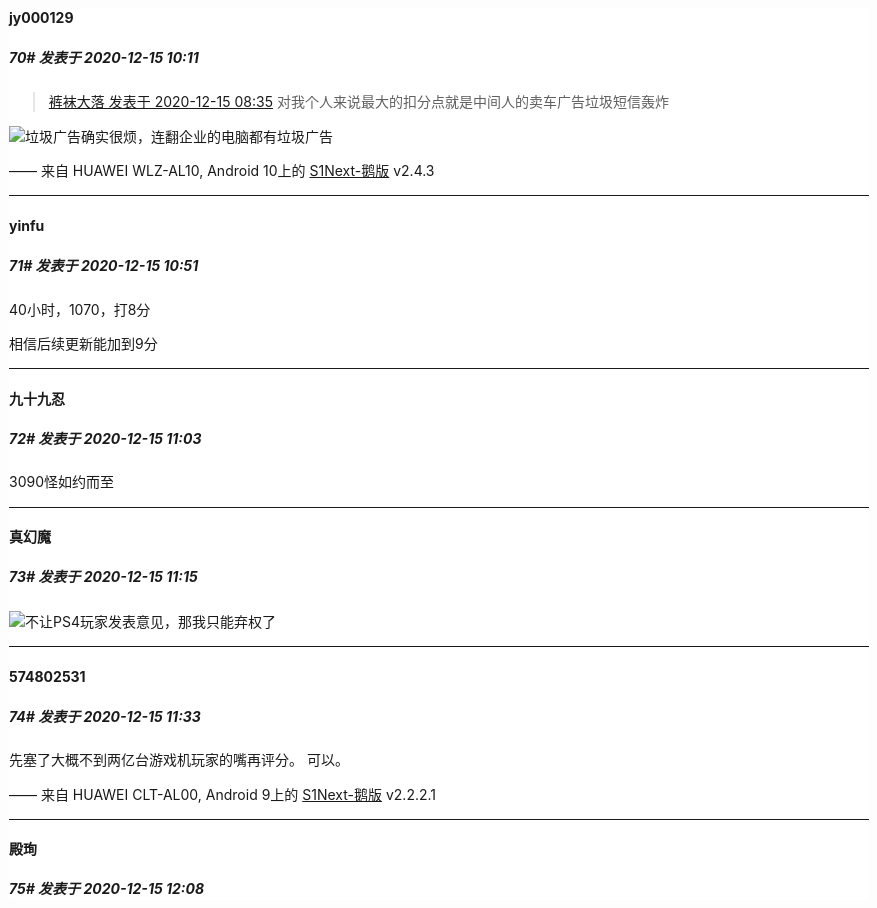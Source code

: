 ####  jy000129  
##### 70#       发表于 2020-12-15 10:11


<blockquote><a href="httphttps://bbs.saraba1st.com/2b/forum.php?mod=redirect&amp;goto=findpost&amp;pid=49724336&amp;ptid=1976847" target="_blank">裤袜大落 发表于 2020-12-15 08:35</a>
对我个人来说最大的扣分点就是中间人的卖车广告垃圾短信轰炸</blockquote>
<img src="https://static.saraba1st.com/image/smiley/face2017/067.png" referrerpolicy="no-referrer">垃圾广告确实很烦，连翻企业的电脑都有垃圾广告

—— 来自 HUAWEI WLZ-AL10, Android 10上的 [S1Next-鹅版](https://github.com/ykrank/S1-Next/releases) v2.4.3


-----

####  yinfu  
##### 71#       发表于 2020-12-15 10:51


40小时，1070，打8分

相信后续更新能加到9分


-----

####  九十九忍  
##### 72#       发表于 2020-12-15 11:03


3090怪如约而至


-----

####  真幻魔  
##### 73#       发表于 2020-12-15 11:15


<img src="https://static.saraba1st.com/image/smiley/face2017/135.png" referrerpolicy="no-referrer">不让PS4玩家发表意见，那我只能弃权了


-----

####  574802531  
##### 74#       发表于 2020-12-15 11:33


先塞了大概不到两亿台游戏机玩家的嘴再评分。
可以。

—— 来自 HUAWEI CLT-AL00, Android 9上的 [S1Next-鹅版](https://github.com/ykrank/S1-Next/releases) v2.2.2.1


-----

####  殿珣  
##### 75#       发表于 2020-12-15 12:08
